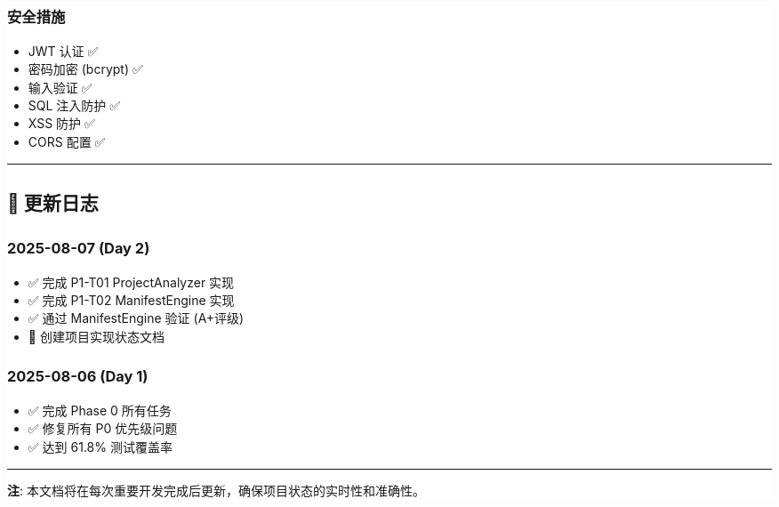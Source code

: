 ### 安全措施
- JWT 认证 ✅
- 密码加密 (bcrypt) ✅
- 输入验证 ✅
- SQL 注入防护 ✅
- XSS 防护 ✅
- CORS 配置 ✅

---

## 📝 更新日志

### 2025-08-07 (Day 2)
- ✅ 完成 P1-T01 ProjectAnalyzer 实现
- ✅ 完成 P1-T02 ManifestEngine 实现
- ✅ 通过 ManifestEngine 验证 (A+评级)
- 📄 创建项目实现状态文档

### 2025-08-06 (Day 1) 
- ✅ 完成 Phase 0 所有任务
- ✅ 修复所有 P0 优先级问题
- ✅ 达到 61.8% 测试覆盖率

---

**注**: 本文档将在每次重要开发完成后更新，确保项目状态的实时性和准确性。